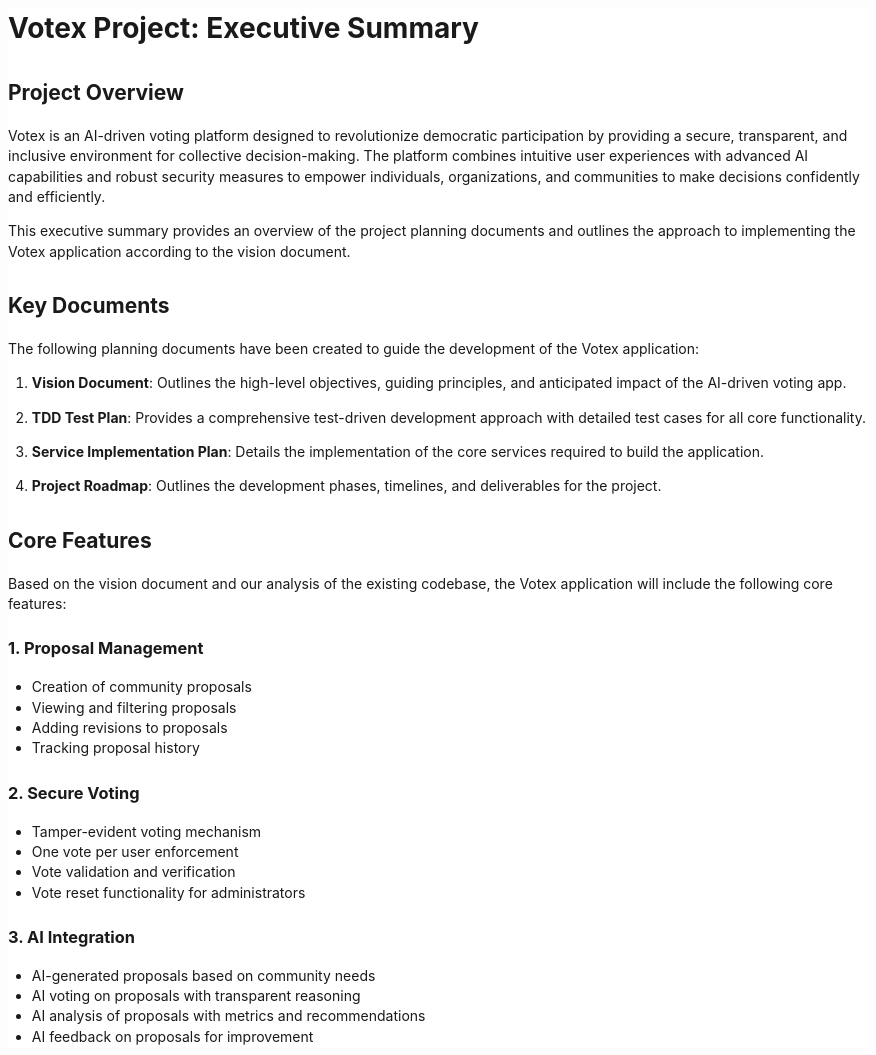 # Votex Project: Executive Summary

## Project Overview

Votex is an AI-driven voting platform designed to revolutionize democratic participation by providing a secure, transparent, and inclusive environment for collective decision-making. The platform combines intuitive user experiences with advanced AI capabilities and robust security measures to empower individuals, organizations, and communities to make decisions confidently and efficiently.

This executive summary provides an overview of the project planning documents and outlines the approach to implementing the Votex application according to the vision document.

## Key Documents

The following planning documents have been created to guide the development of the Votex application:

1. **Vision Document**: Outlines the high-level objectives, guiding principles, and anticipated impact of the AI-driven voting app.

2. **TDD Test Plan**: Provides a comprehensive test-driven development approach with detailed test cases for all core functionality.

3. **Service Implementation Plan**: Details the implementation of the core services required to build the application.

4. **Project Roadmap**: Outlines the development phases, timelines, and deliverables for the project.

## Core Features

Based on the vision document and our analysis of the existing codebase, the Votex application will include the following core features:

### 1. Proposal Management
- Creation of community proposals
- Viewing and filtering proposals
- Adding revisions to proposals
- Tracking proposal history

### 2. Secure Voting
- Tamper-evident voting mechanism
- One vote per user enforcement
- Vote validation and verification
- Vote reset functionality for administrators

### 3. AI Integration
- AI-generated proposals based on community needs
- AI voting on proposals with transparent reasoning
- AI analysis of proposals with metrics and recommendations
- AI feedback on proposals for improvement
